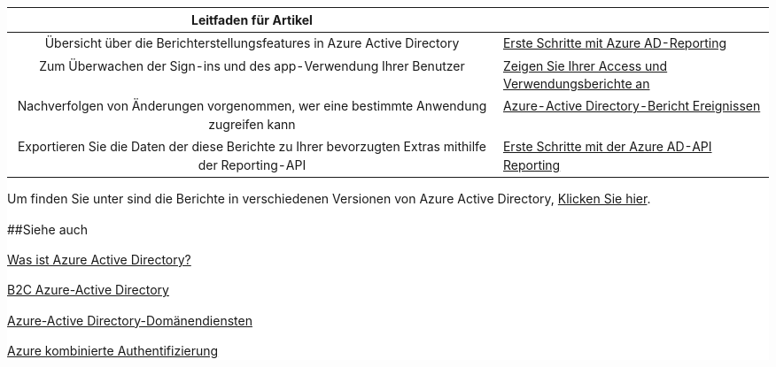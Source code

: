 | Leitfaden für Artikel |   |
| :---: | --- |
| Übersicht über die Berichterstellungsfeatures in Azure Active Directory | [Erste Schritte mit Azure AD-Reporting](active-directory-reporting-getting-started.md) |
| Zum Überwachen der Sign-ins und des app-Verwendung Ihrer Benutzer | [Zeigen Sie Ihrer Access und Verwendungsberichte an](active-directory-view-access-usage-reports.md) |
| Nachverfolgen von Änderungen vorgenommen, wer eine bestimmte Anwendung zugreifen kann | [Azure-Active Directory-Bericht Ereignissen](active-directory-reporting-audit-events.md) |
| Exportieren Sie die Daten der diese Berichte zu Ihrer bevorzugten Extras mithilfe der Reporting-API | [Erste Schritte mit der Azure AD-API Reporting](active-directory-reporting-api-getting-started.md) |

Um finden Sie unter sind die Berichte in verschiedenen Versionen von Azure Active Directory, [Klicken Sie hier](active-directory-view-access-usage-reports.md#report-editions).

##<a name="see-also"></a>Siehe auch

[Was ist Azure Active Directory?](active-directory-whatis.md)

[B2C Azure-Active Directory](https://azure.microsoft.com/services/active-directory-b2c/)

[Azure-Active Directory-Domänendiensten](https://azure.microsoft.com/services/active-directory-ds/)

[Azure kombinierte Authentifizierung](https://azure.microsoft.com/services/multi-factor-authentication/)
